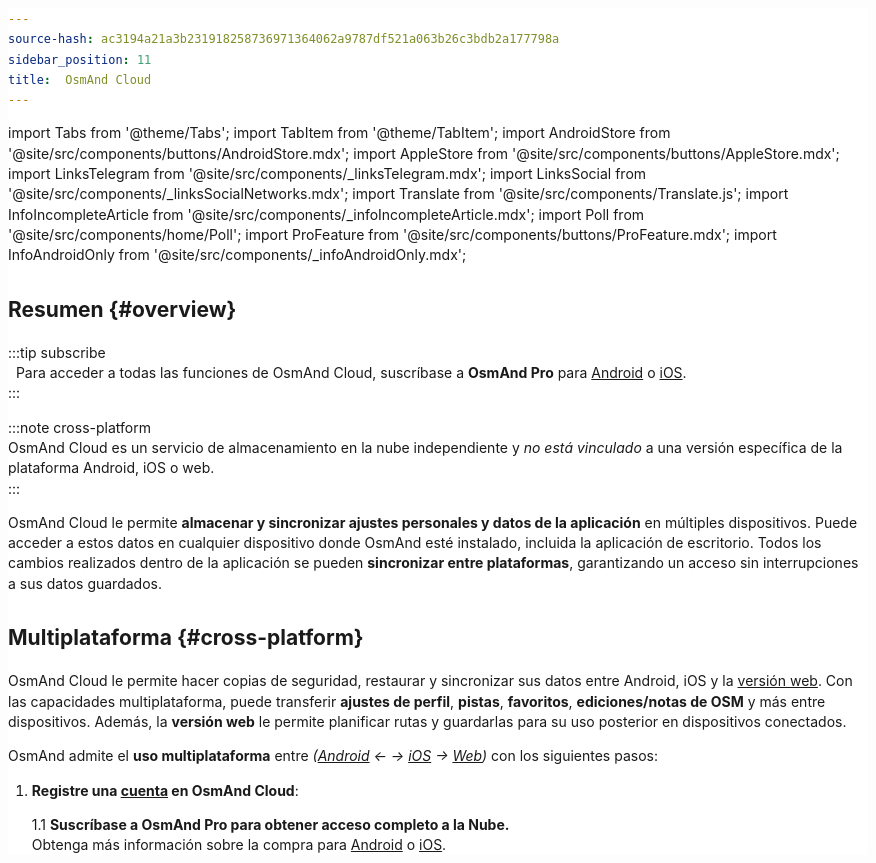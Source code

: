 ```yaml
---
source-hash: ac3194a21a3b231918258736971364062a9787df521a063b26c3bdb2a177798a
sidebar_position: 11
title:  OsmAnd Cloud
---
```


import Tabs from '@theme/Tabs';
import TabItem from '@theme/TabItem';
import AndroidStore from '@site/src/components/buttons/AndroidStore.mdx';
import AppleStore from '@site/src/components/buttons/AppleStore.mdx';
import LinksTelegram from '@site/src/components/_linksTelegram.mdx';
import LinksSocial from '@site/src/components/_linksSocialNetworks.mdx';
import Translate from '@site/src/components/Translate.js';
import InfoIncompleteArticle from '@site/src/components/_infoIncompleteArticle.mdx';
import Poll from '@site/src/components/home/Poll';
import ProFeature from '@site/src/components/buttons/ProFeature.mdx';
import InfoAndroidOnly from '@site/src/components/_infoAndroidOnly.mdx';


## Resumen {#overview}

:::tip subscribe  
&nbsp;<ProFeature/> Para acceder a todas las funciones de OsmAnd Cloud, suscríbase a **OsmAnd Pro** para [Android](../purchases/android.md#prices) o [iOS](../purchases/ios.md#prices).  
:::  

:::note cross-platform  
OsmAnd Cloud es un servicio de almacenamiento en la nube independiente y *no está vinculado* a una versión específica de la plataforma Android, iOS o web.  
:::  

OsmAnd Cloud le permite **almacenar y sincronizar ajustes personales y datos de la aplicación** en múltiples dispositivos. Puede acceder a estos datos en cualquier dispositivo donde OsmAnd esté instalado, incluida la aplicación de escritorio. Todos los cambios realizados dentro de la aplicación se pueden **sincronizar entre plataformas**, garantizando un acceso sin interrupciones a sus datos guardados.


## Multiplataforma {#cross-platform}

OsmAnd Cloud le permite hacer copias de seguridad, restaurar y sincronizar sus datos entre Android, iOS y la [versión web](../web/index.md). Con las capacidades multiplataforma, puede transferir **ajustes de perfil**, **pistas**, **favoritos**, **ediciones/notas de OSM** y más entre dispositivos. Además, la **versión web** le permite planificar rutas y guardarlas para su uso posterior en dispositivos conectados.  

OsmAnd admite el **uso multiplataforma** entre *([Android](../purchases/android.md) ← → [iOS](../purchases/ios.md) → [Web](https://www.osmand.net/map))* con los siguientes pasos:

1. **Registre una [cuenta](#login) en OsmAnd Cloud**:
 
    1.1 **Suscríbase a OsmAnd Pro para obtener acceso completo a la Nube.**  
   Obtenga más información sobre la compra para [Android](../purchases/android.md#how-to-buy) o [iOS](../purchases/ios.md#how-to-buy).
